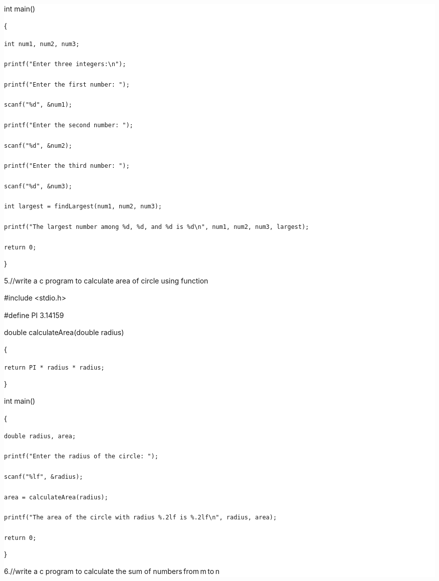 int main()  

{ 

    int num1, num2, num3; 

    printf("Enter three integers:\n"); 

    printf("Enter the first number: "); 

    scanf("%d", &num1); 

    printf("Enter the second number: "); 

    scanf("%d", &num2); 

    printf("Enter the third number: "); 

    scanf("%d", &num3); 

    int largest = findLargest(num1, num2, num3); 

    printf("The largest number among %d, %d, and %d is %d\n", num1, num2, num3, largest); 

    return 0; 

} 

 

5.//write a c program to calculate area of circle using function 

#include <stdio.h> 

#define PI 3.14159 

double calculateArea(double radius) 

{ 

    return PI * radius * radius; 

} 

 

int main()  

{ 

    double radius, area; 

    printf("Enter the radius of the circle: "); 

    scanf("%lf", &radius); 

    area = calculateArea(radius); 

    printf("The area of the circle with radius %.2lf is %.2lf\n", radius, area); 

    return 0; 

} 

 

6.//write a c program to calculate the sum of numbers from m to n 
